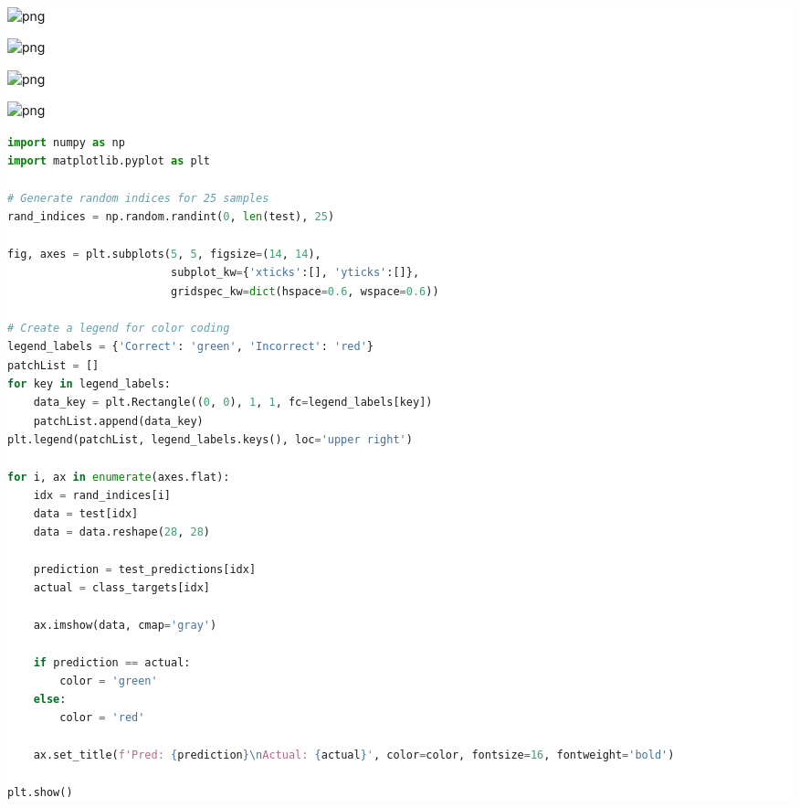 
    
![png](output_6_0.png)
    



    
![png](output_6_1.png)
    



    
![png](output_6_2.png)
    



    
![png](output_6_3.png)
    



```python
import numpy as np
import matplotlib.pyplot as plt

# Generate random indices for 25 samples
rand_indices = np.random.randint(0, len(test), 25)

fig, axes = plt.subplots(5, 5, figsize=(14, 14),
                         subplot_kw={'xticks':[], 'yticks':[]},
                         gridspec_kw=dict(hspace=0.6, wspace=0.6))

# Create a legend for color coding
legend_labels = {'Correct': 'green', 'Incorrect': 'red'}
patchList = []
for key in legend_labels:
    data_key = plt.Rectangle((0, 0), 1, 1, fc=legend_labels[key])
    patchList.append(data_key)
plt.legend(patchList, legend_labels.keys(), loc='upper right')

for i, ax in enumerate(axes.flat):
    idx = rand_indices[i]
    data = test[idx]
    data = data.reshape(28, 28)

    prediction = test_predictions[idx]
    actual = class_targets[idx]

    ax.imshow(data, cmap='gray')

    if prediction == actual:
        color = 'green'
    else:
        color = 'red'

    ax.set_title(f'Pred: {prediction}\nActual: {actual}', color=color, fontsize=16, fontweight='bold')

plt.show()

```
